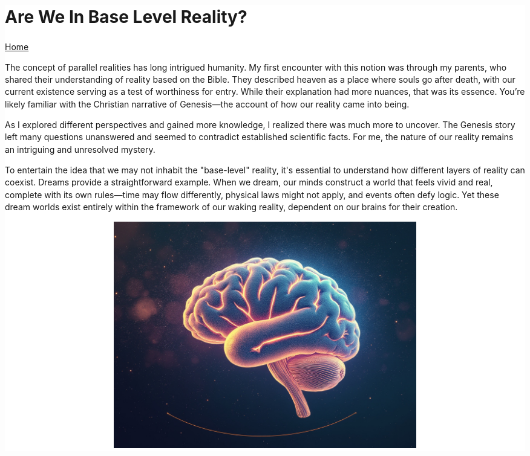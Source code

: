 # Are We In Base Level Reality?
[Home](../../index.md)

The concept of parallel realities has long intrigued humanity. My first encounter with this notion was through my parents, who shared their understanding of reality based on the Bible. They described heaven as a place where souls go after death, with our current existence serving as a test of worthiness for entry. While their explanation had more nuances, that was its essence. You’re likely familiar with the Christian narrative of Genesis—the account of how our reality came into being.

As I explored different perspectives and gained more knowledge, I realized there was much more to uncover. The Genesis story left many questions unanswered and seemed to contradict established scientific facts. For me, the nature of our reality remains an intriguing and unresolved mystery.

To entertain the idea that we may not inhabit the "base-level" reality, it's essential to understand how different layers of reality can coexist. Dreams provide a straightforward example. When we dream, our minds construct a world that feels vivid and real, complete with its own rules—time may flow differently, physical laws might not apply, and events often defy logic. Yet these dream worlds exist entirely within the framework of our waking reality, dependent on our brains for their creation.

<p align="center">
<img src="brain.jpg" width="500">
</p>
